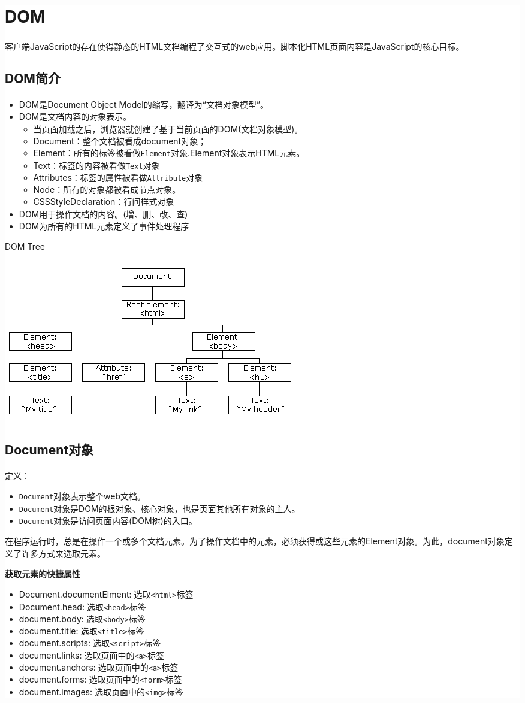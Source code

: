 
# DOM
客户端JavaScript的存在使得静态的HTML文档编程了交互式的web应用。脚本化HTML页面内容是JavaScript的核心目标。

## DOM简介
- DOM是Document Object Model的缩写，翻译为“文档对象模型”。
- DOM是文档内容的对象表示。
    - 当页面加载之后，浏览器就创建了基于当前页面的DOM(文档对象模型)。
    - Document：整个文档被看成document对象；
    - Element：所有的标签被看做`Element`对象.Element对象表示HTML元素。
    - Text：标签的内容被看做`Text`对象
    - Attributes：标签的属性被看做`Attribute`对象
    - Node：所有的对象都被看成节点对象。
    - CSSStyleDeclaration：行间样式对象
- DOM用于操作文档的内容。(增、删、改、查)
- DOM为所有的HTML元素定义了事件处理程序

DOM Tree

![The HTML DOM Tree of Objects](images/pic_htmltree.gif)


## Document对象
定义：

- `Document`对象表示整个web文档。
- `Document`对象是DOM的根对象、核心对象，也是页面其他所有对象的主人。
- `Document`对象是访问页面内容(DOM树)的入口。

>
在程序运行时，总是在操作一个或多个文档元素。为了操作文档中的元素，必须获得或这些元素的Element对象。为此，document对象定义了许多方式来选取元素。

**获取元素的快捷属性**

- Document.documentElment: 选取`<html>`标签
- Document.head: 选取`<head>`标签
- document.body: 选取`<body>`标签
- document.title: 选取`<title>`标签
- document.scripts: 选取`<script>`标签
- document.links: 选取页面中的`<a>`标签
- document.anchors: 选取页面中的`<a>`标签
- document.forms: 选取页面中的`<form>`标签
- document.images: 选取页面中的`<img>`标签
